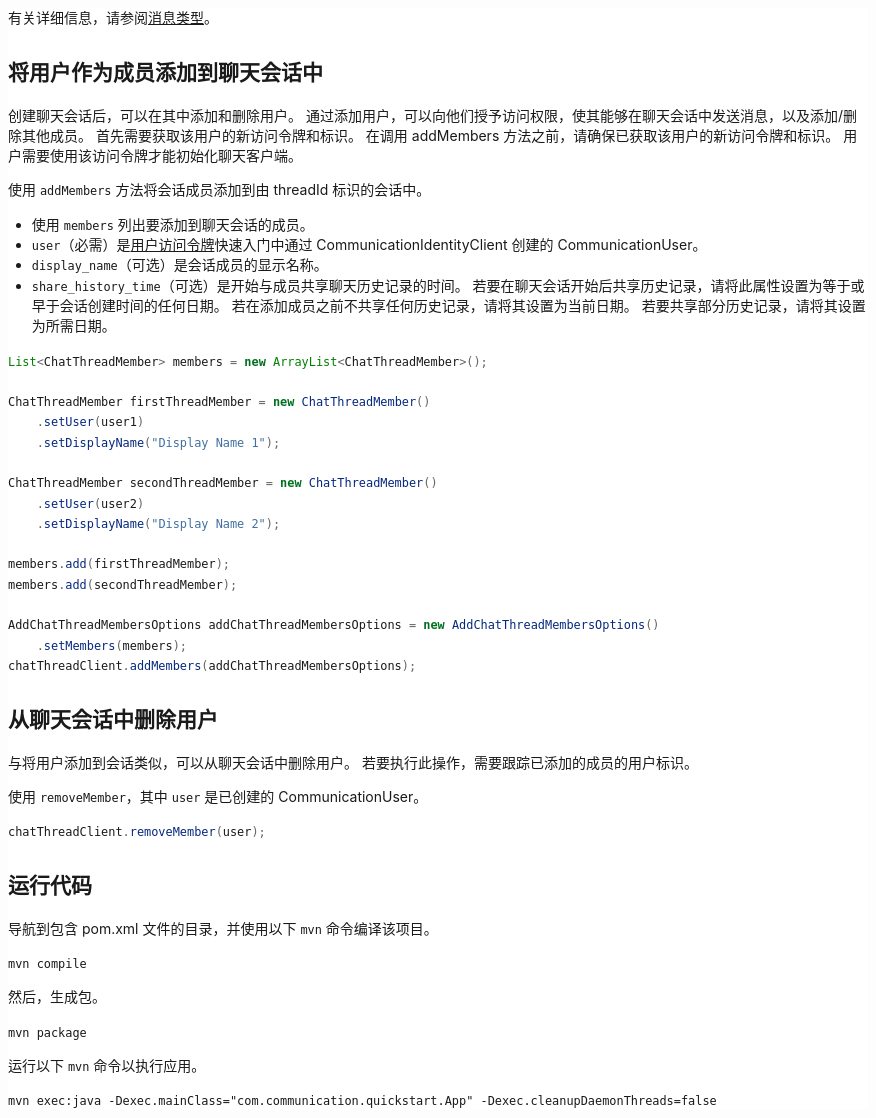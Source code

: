 有关详细信息，请参阅[消息类型](../../../concepts/chat/concepts.md#message-types)。

## <a name="add-a-user-as-member-to-the-chat-thread"></a>将用户作为成员添加到聊天会话中

创建聊天会话后，可以在其中添加和删除用户。 通过添加用户，可以向他们授予访问权限，使其能够在聊天会话中发送消息，以及添加/删除其他成员。 首先需要获取该用户的新访问令牌和标识。 在调用 addMembers 方法之前，请确保已获取该用户的新访问令牌和标识。 用户需要使用该访问令牌才能初始化聊天客户端。

使用 `addMembers` 方法将会话成员添加到由 threadId 标识的会话中。

- 使用 `members` 列出要添加到聊天会话的成员。
- `user`（必需）是[用户访问令牌](../../access-tokens.md)快速入门中通过 CommunicationIdentityClient 创建的 CommunicationUser。
- `display_name`（可选）是会话成员的显示名称。
- `share_history_time`（可选）是开始与成员共享聊天历史记录的时间。 若要在聊天会话开始后共享历史记录，请将此属性设置为等于或早于会话创建时间的任何日期。 若在添加成员之前不共享任何历史记录，请将其设置为当前日期。 若要共享部分历史记录，请将其设置为所需日期。

```Java
List<ChatThreadMember> members = new ArrayList<ChatThreadMember>();

ChatThreadMember firstThreadMember = new ChatThreadMember()
    .setUser(user1)
    .setDisplayName("Display Name 1");

ChatThreadMember secondThreadMember = new ChatThreadMember()
    .setUser(user2)
    .setDisplayName("Display Name 2");

members.add(firstThreadMember);
members.add(secondThreadMember);

AddChatThreadMembersOptions addChatThreadMembersOptions = new AddChatThreadMembersOptions()
    .setMembers(members);
chatThreadClient.addMembers(addChatThreadMembersOptions);
```

## <a name="remove-user-from-a-chat-thread"></a>从聊天会话中删除用户

与将用户添加到会话类似，可以从聊天会话中删除用户。 若要执行此操作，需要跟踪已添加的成员的用户标识。

使用 `removeMember`，其中 `user` 是已创建的 CommunicationUser。

```Java
chatThreadClient.removeMember(user);
```

## <a name="run-the-code"></a>运行代码

导航到包含 pom.xml 文件的目录，并使用以下 `mvn` 命令编译该项目。

```console
mvn compile
```

然后，生成包。

```console
mvn package
```

运行以下 `mvn` 命令以执行应用。

```console
mvn exec:java -Dexec.mainClass="com.communication.quickstart.App" -Dexec.cleanupDaemonThreads=false
```
